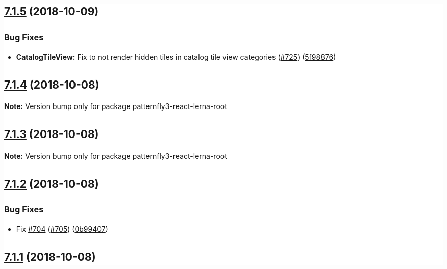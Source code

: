 
<a name="7.1.5"></a>
## [7.1.5](https://github.com/patternfly/patternfly-react/compare/patternfly3-react-lerna-root@7.1.4...patternfly3-react-lerna-root@7.1.5) (2018-10-09)


### Bug Fixes

* **CatalogTileView:** Fix to not render hidden tiles in catalog tile view categories ([#725](https://github.com/patternfly/patternfly-react/issues/725)) ([5f98876](https://github.com/patternfly/patternfly-react/commit/5f98876))




<a name="7.1.4"></a>
## [7.1.4](https://github.com/patternfly/patternfly-react/compare/patternfly3-react-lerna-root@7.1.3...patternfly3-react-lerna-root@7.1.4) (2018-10-08)




**Note:** Version bump only for package patternfly3-react-lerna-root

<a name="7.1.3"></a>
## [7.1.3](https://github.com/patternfly/patternfly-react/compare/patternfly3-react-lerna-root@7.1.2...patternfly3-react-lerna-root@7.1.3) (2018-10-08)




**Note:** Version bump only for package patternfly3-react-lerna-root

<a name="7.1.2"></a>
## [7.1.2](https://github.com/patternfly/patternfly-react/compare/patternfly3-react-lerna-root@7.1.1...patternfly3-react-lerna-root@7.1.2) (2018-10-08)


### Bug Fixes

* Fix [#704](https://github.com/patternfly/patternfly-react/issues/704) ([#705](https://github.com/patternfly/patternfly-react/issues/705)) ([0b99407](https://github.com/patternfly/patternfly-react/commit/0b99407))




<a name="7.1.1"></a>
## [7.1.1](https://github.com/patternfly/patternfly-react/compare/patternfly3-react-lerna-root@7.1.0...patternfly3-react-lerna-root@7.1.1) (2018-10-08)
